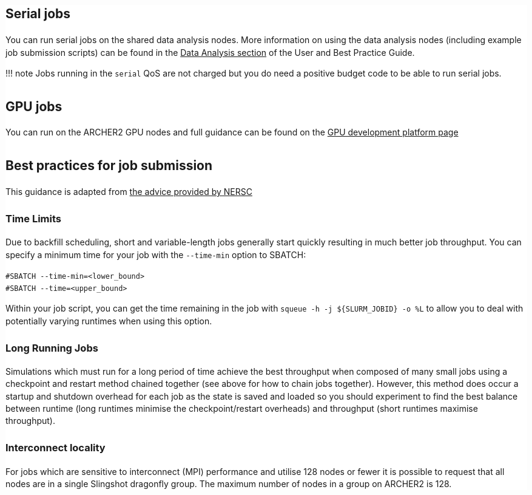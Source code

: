 ## Serial jobs

You can run serial jobs on the shared data analysis nodes. More information
on using the data analysis nodes (including example job submission scripts)
can be found in the [Data Analysis section](analysis.md) of the User and Best
Practice Guide.

!!! note
    Jobs running in the `serial` QoS are not charged but you do need a positive
    budget code to be able to run serial jobs.

## GPU jobs

You can run on the ARCHER2 GPU nodes and full guidance can be found on the [GPU development platform page](https://docs.archer2.ac.uk/user-guide/gpu/)

## Best practices for job submission

This guidance is adapted from [the advice provided by
NERSC](https://docs.nersc.gov/jobs/best-practices/)

### Time Limits

Due to backfill scheduling, short and variable-length jobs generally
start quickly resulting in much better job throughput. You can specify a
minimum time for your job with the `--time-min` option to SBATCH:

```slurm
#SBATCH --time-min=<lower_bound>
#SBATCH --time=<upper_bound>
```

Within your job script, you can get the time remaining in the job with
`squeue -h -j ${SLURM_JOBID} -o %L` to allow you to deal with
potentially varying runtimes when using this option.

### Long Running Jobs

Simulations which must run for a long period of time achieve the best
throughput when composed of many small jobs using a checkpoint and
restart method chained together (see above for how to chain jobs
together). However, this method does occur a startup and shutdown
overhead for each job as the state is saved and loaded so you should
experiment to find the best balance between runtime (long runtimes
minimise the checkpoint/restart overheads) and throughput (short
runtimes maximise throughput).

### Interconnect locality

For jobs which are sensitive to interconnect (MPI) performance and
utilise 128 nodes or fewer it is possible to request that all nodes
are in a single Slingshot dragonfly group. The maximum number of nodes in
a group on ARCHER2 is 128.
